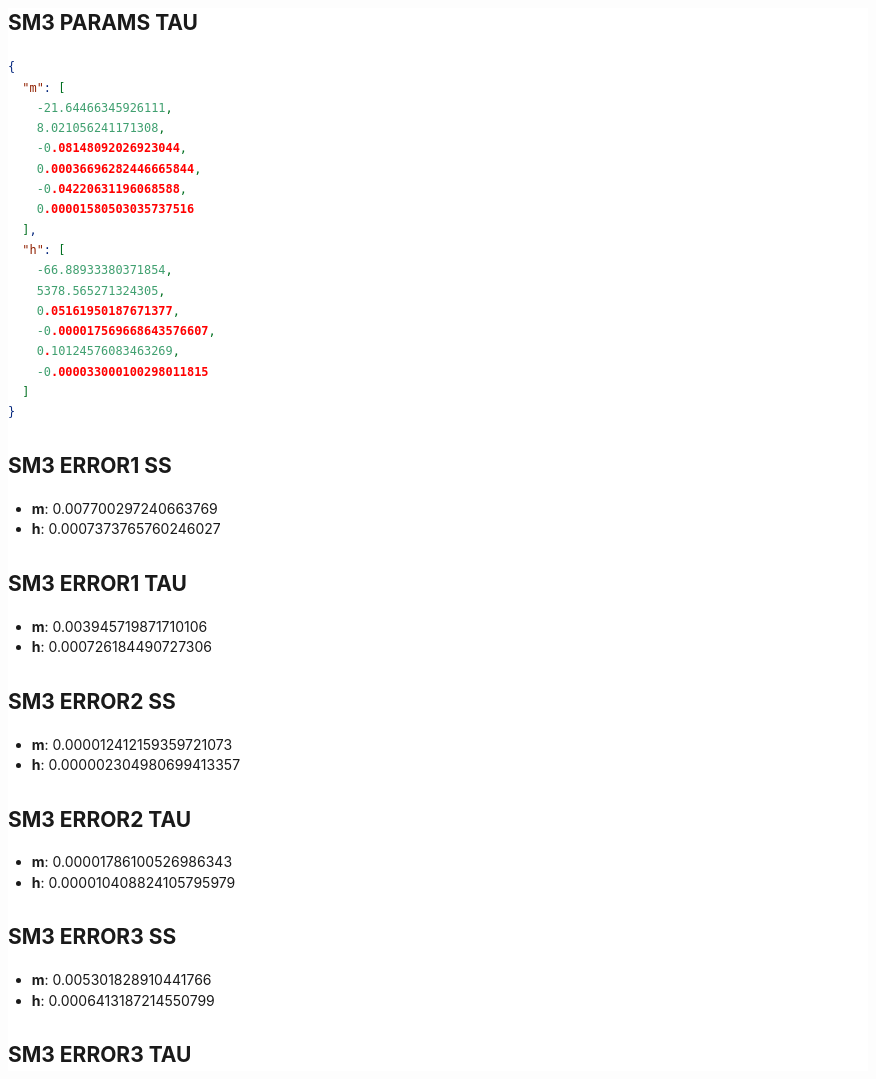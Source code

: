 ## SM3 PARAMS TAU

```json
{
  "m": [
    -21.64466345926111,
    8.021056241171308,
    -0.08148092026923044,
    0.00036696282446665844,
    -0.04220631196068588,
    0.00001580503035737516
  ],
  "h": [
    -66.88933380371854,
    5378.565271324305,
    0.05161950187671377,
    -0.000017569668643576607,
    0.10124576083463269,
    -0.000033000100298011815
  ]
}
```

## SM3 ERROR1 SS

- **m**: 0.007700297240663769
- **h**: 0.0007373765760246027

## SM3 ERROR1 TAU

- **m**: 0.003945719871710106
- **h**: 0.000726184490727306

## SM3 ERROR2 SS

- **m**: 0.000012412159359721073
- **h**: 0.000002304980699413357

## SM3 ERROR2 TAU

- **m**: 0.00001786100526986343
- **h**: 0.000010408824105795979

## SM3 ERROR3 SS

- **m**: 0.005301828910441766
- **h**: 0.0006413187214550799

## SM3 ERROR3 TAU
